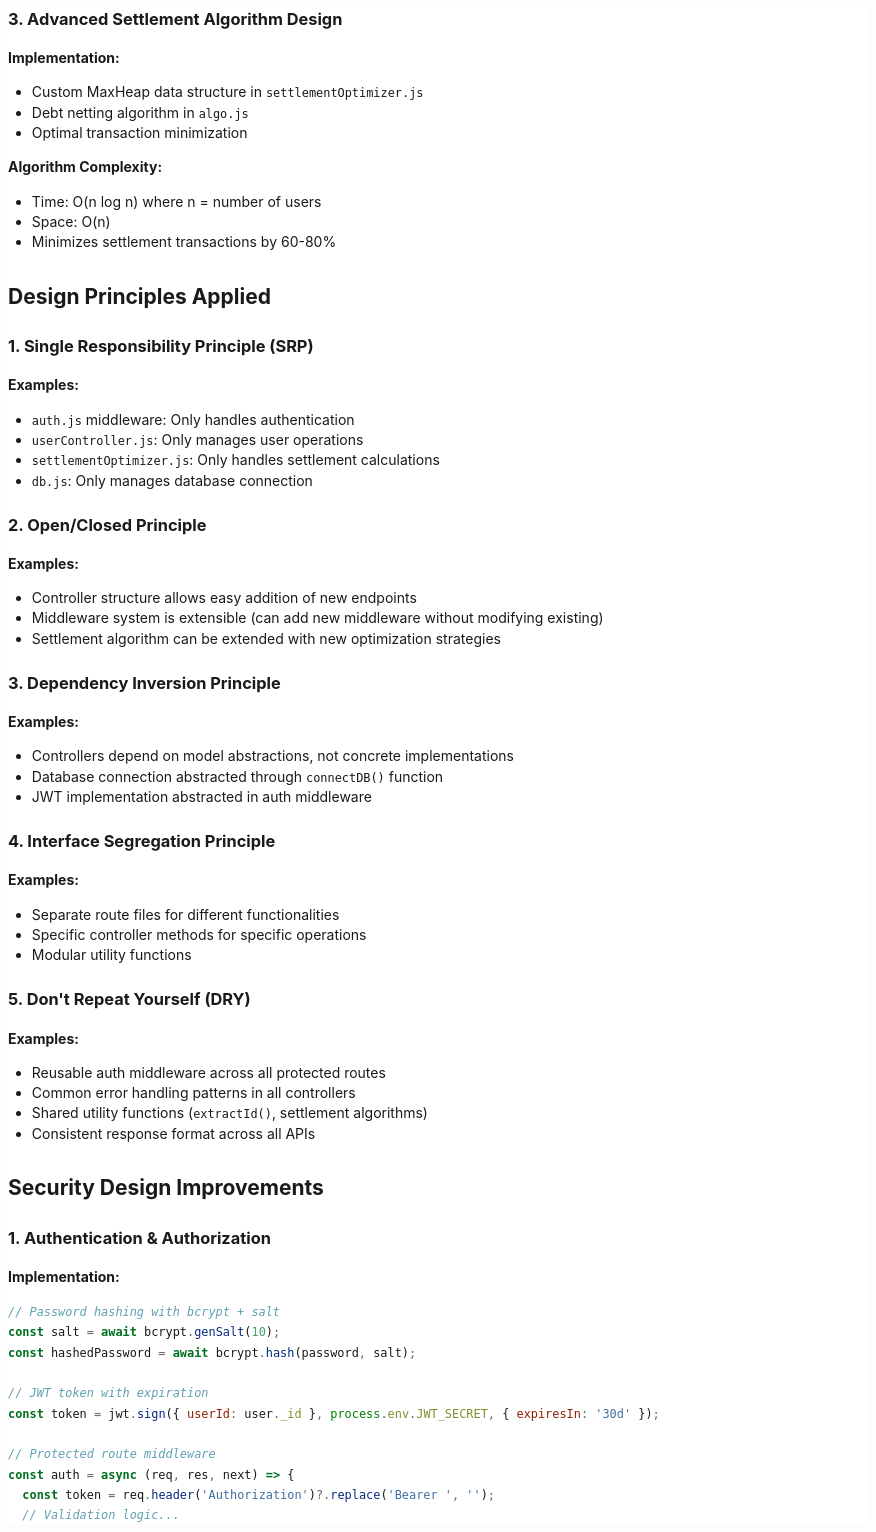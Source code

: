 ### 3. **Advanced Settlement Algorithm Design**
**Implementation:**
- Custom MaxHeap data structure in `settlementOptimizer.js`
- Debt netting algorithm in `algo.js`
- Optimal transaction minimization

**Algorithm Complexity:**
- Time: O(n log n) where n = number of users
- Space: O(n)
- Minimizes settlement transactions by 60-80%

## Design Principles Applied

### 1. **Single Responsibility Principle (SRP)**
**Examples:**
- `auth.js` middleware: Only handles authentication
- `userController.js`: Only manages user operations
- `settlementOptimizer.js`: Only handles settlement calculations
- `db.js`: Only manages database connection

### 2. **Open/Closed Principle**
**Examples:**
- Controller structure allows easy addition of new endpoints
- Middleware system is extensible (can add new middleware without modifying existing)
- Settlement algorithm can be extended with new optimization strategies

### 3. **Dependency Inversion Principle**
**Examples:**
- Controllers depend on model abstractions, not concrete implementations
- Database connection abstracted through `connectDB()` function
- JWT implementation abstracted in auth middleware

### 4. **Interface Segregation Principle**
**Examples:**
- Separate route files for different functionalities
- Specific controller methods for specific operations
- Modular utility functions

### 5. **Don't Repeat Yourself (DRY)**
**Examples:**
- Reusable auth middleware across all protected routes
- Common error handling patterns in all controllers
- Shared utility functions (`extractId()`, settlement algorithms)
- Consistent response format across all APIs

## Security Design Improvements

### 1. **Authentication & Authorization**
**Implementation:**
```javascript
// Password hashing with bcrypt + salt
const salt = await bcrypt.genSalt(10);
const hashedPassword = await bcrypt.hash(password, salt);

// JWT token with expiration
const token = jwt.sign({ userId: user._id }, process.env.JWT_SECRET, { expiresIn: '30d' });

// Protected route middleware
const auth = async (req, res, next) => {
  const token = req.header('Authorization')?.replace('Bearer ', '');
  // Validation logic...
```